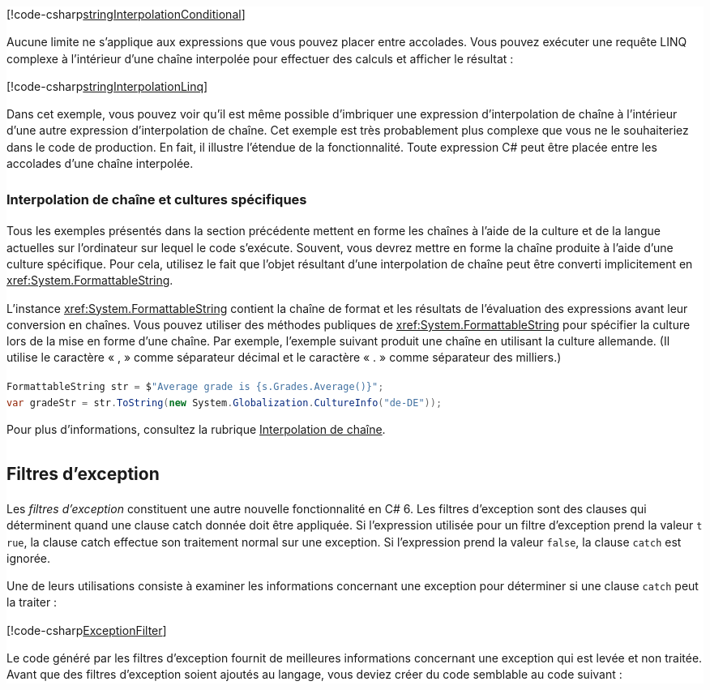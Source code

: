 [!code-csharp[stringInterpolationConditional](../../../samples/snippets/csharp/new-in-6/newcode.cs#stringInterpolationConditional)]

Aucune limite ne s’applique aux expressions que vous pouvez placer entre accolades. Vous pouvez exécuter une requête LINQ complexe à l’intérieur d’une chaîne interpolée pour effectuer des calculs et afficher le résultat :

[!code-csharp[stringInterpolationLinq](../../../samples/snippets/csharp/new-in-6/newcode.cs#stringInterpolationLinq)]

Dans cet exemple, vous pouvez voir qu’il est même possible d’imbriquer une expression d’interpolation de chaîne à l’intérieur d’une autre expression d’interpolation de chaîne. Cet exemple est très probablement plus complexe que vous ne le souhaiteriez dans le code de production.
En fait, il illustre l’étendue de la fonctionnalité. Toute expression C# peut être placée entre les accolades d’une chaîne interpolée.

### <a name="string-interpolation-and-specific-cultures"></a>Interpolation de chaîne et cultures spécifiques

Tous les exemples présentés dans la section précédente mettent en forme les chaînes à l’aide de la culture et de la langue actuelles sur l’ordinateur sur lequel le code s’exécute. Souvent, vous devrez mettre en forme la chaîne produite à l’aide d’une culture spécifique.
Pour cela, utilisez le fait que l’objet résultant d’une interpolation de chaîne peut être converti implicitement en <xref:System.FormattableString>.

L’instance <xref:System.FormattableString> contient la chaîne de format et les résultats de l’évaluation des expressions avant leur conversion en chaînes. Vous pouvez utiliser des méthodes publiques de <xref:System.FormattableString> pour spécifier la culture lors de la mise en forme d’une chaîne. Par exemple, l’exemple suivant produit une chaîne en utilisant la culture allemande. (Il utilise le caractère « , » comme séparateur décimal et le caractère « . » comme séparateur des milliers.)

```csharp
FormattableString str = $"Average grade is {s.Grades.Average()}";
var gradeStr = str.ToString(new System.Globalization.CultureInfo("de-DE"));
```

Pour plus d’informations, consultez la rubrique [Interpolation de chaîne](../language-reference/tokens/interpolated.md).

## <a name="exception-filters"></a>Filtres d’exception

Les *filtres d’exception* constituent une autre nouvelle fonctionnalité en C# 6. Les filtres d’exception sont des clauses qui déterminent quand une clause catch donnée doit être appliquée.
Si l’expression utilisée pour un filtre d’exception prend la valeur `true`, la clause catch effectue son traitement normal sur une exception. Si l’expression prend la valeur `false`, la clause `catch` est ignorée.

Une de leurs utilisations consiste à examiner les informations concernant une exception pour déterminer si une clause `catch` peut la traiter :

[!code-csharp[ExceptionFilter](../../../samples/snippets/csharp/new-in-6/NetworkClient.cs#ExceptionFilter)]

Le code généré par les filtres d’exception fournit de meilleures informations concernant une exception qui est levée et non traitée. Avant que des filtres d’exception soient ajoutés au langage, vous deviez créer du code semblable au code suivant :
